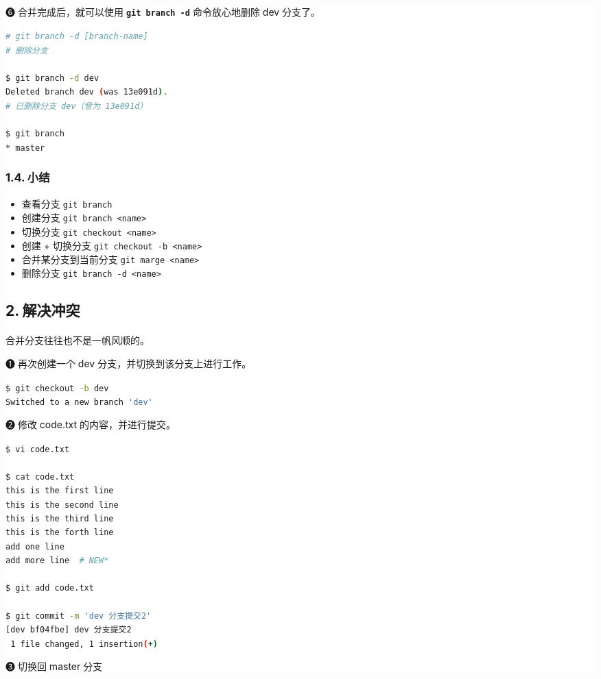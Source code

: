 ❻ 合并完成后，就可以使用 **`git branch -d`** 命令放心地删除 dev 分支了。

```sh
# git branch -d [branch-name]
# 删除分支

$ git branch -d dev
Deleted branch dev (was 13e091d).
# 已删除分支 dev（曾为 13e091d）

$ git branch
* master
```

### 1.4. 小结

- 查看分支 `git branch`
- 创建分支 `git branch <name>`
- 切换分支 `git checkout <name>`
- 创建 + 切换分支 `git checkout -b <name>`
- 合并某分支到当前分支 `git marge <name>`
- 删除分支 `git branch -d <name>`

## 2. 解决冲突

合并分支往往也不是一帆风顺的。

❶ 再次创建一个 dev 分支，并切换到该分支上进行工作。

```sh
$ git checkout -b dev
Switched to a new branch 'dev'
```

❷ 修改 code.txt 的内容，并进行提交。

```sh
$ vi code.txt

$ cat code.txt
this is the first line
this is the second line
this is the third line
this is the forth line
add one line
add more line  # NEW*

$ git add code.txt

$ git commit -m 'dev 分支提交2'
[dev bf04fbe] dev 分支提交2
 1 file changed, 1 insertion(+)
```

❸ 切换回 master 分支
